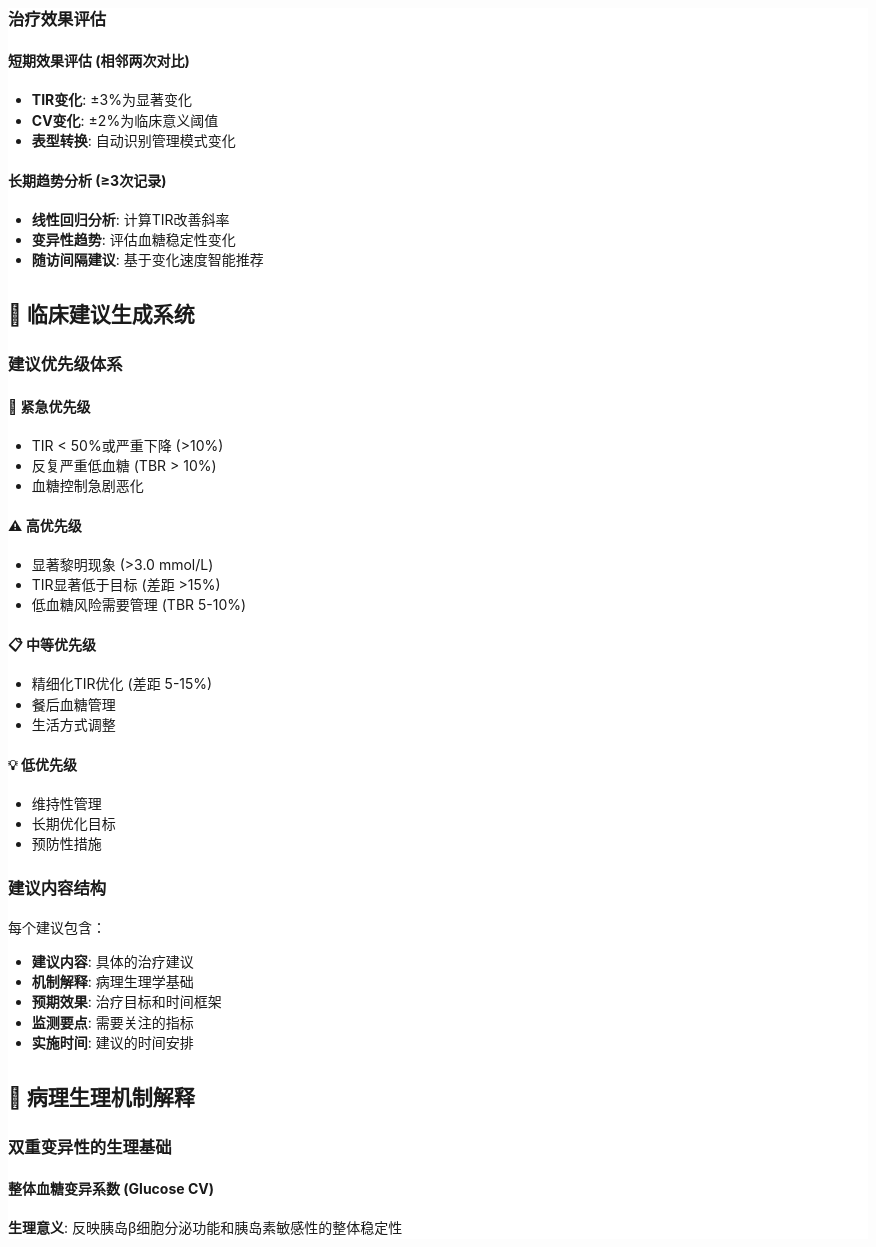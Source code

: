 ### 治疗效果评估

#### 短期效果评估 (相邻两次对比)
- **TIR变化**: ±3%为显著变化
- **CV变化**: ±2%为临床意义阈值
- **表型转换**: 自动识别管理模式变化

#### 长期趋势分析 (≥3次记录)
- **线性回归分析**: 计算TIR改善斜率
- **变异性趋势**: 评估血糖稳定性变化
- **随访间隔建议**: 基于变化速度智能推荐

## 🎯 临床建议生成系统

### 建议优先级体系

#### 🚨 紧急优先级
- TIR < 50%或严重下降 (>10%)
- 反复严重低血糖 (TBR > 10%)
- 血糖控制急剧恶化

#### ⚠️ 高优先级
- 显著黎明现象 (>3.0 mmol/L)
- TIR显著低于目标 (差距 >15%)
- 低血糖风险需要管理 (TBR 5-10%)

#### 📋 中等优先级
- 精细化TIR优化 (差距 5-15%)
- 餐后血糖管理
- 生活方式调整

#### 💡 低优先级
- 维持性管理
- 长期优化目标
- 预防性措施

### 建议内容结构

每个建议包含：
- **建议内容**: 具体的治疗建议
- **机制解释**: 病理生理学基础
- **预期效果**: 治疗目标和时间框架
- **监测要点**: 需要关注的指标
- **实施时间**: 建议的时间安排

## 🔬 病理生理机制解释

### 双重变异性的生理基础

#### 整体血糖变异系数 (Glucose CV)
**生理意义**: 反映胰岛β细胞分泌功能和胰岛素敏感性的整体稳定性
